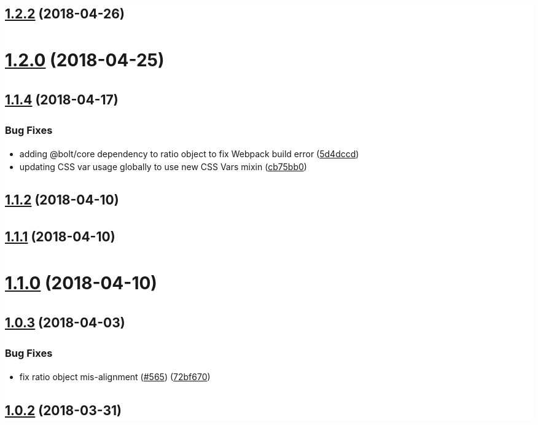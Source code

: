 

## [1.2.2](https://github.com/bolt-design-system/bolt/tree/master/packages/global/compare/v1.2.1...v1.2.2) (2018-04-26)



# [1.2.0](https://github.com/bolt-design-system/bolt/tree/master/packages/global/compare/v1.1.12...v1.2.0) (2018-04-25)



## [1.1.4](https://github.com/bolt-design-system/bolt/tree/master/packages/global/compare/v1.1.3...v1.1.4) (2018-04-17)


### Bug Fixes

* adding @bolt/core dependency to ratio object to fix Webpack build error ([5d4dccd](https://github.com/bolt-design-system/bolt/tree/master/packages/global/commit/5d4dccd))
* updating CSS var usage globally to use new CSS Vars mixin ([cb75bb0](https://github.com/bolt-design-system/bolt/tree/master/packages/global/commit/cb75bb0))



## [1.1.2](https://github.com/bolt-design-system/bolt/tree/master/packages/global/compare/v1.1.1...v1.1.2) (2018-04-10)



## [1.1.1](https://github.com/bolt-design-system/bolt/tree/master/packages/global/compare/v1.1.0...v1.1.1) (2018-04-10)



# [1.1.0](https://github.com/bolt-design-system/bolt/tree/master/packages/global/compare/v1.0.4...v1.1.0) (2018-04-10)



## [1.0.3](https://github.com/bolt-design-system/bolt/tree/master/packages/global/compare/v1.0.2...v1.0.3) (2018-04-03)


### Bug Fixes

* fix ratio object mis-alignment ([#565](https://github.com/bolt-design-system/bolt/tree/master/packages/global/issues/565)) ([72bf670](https://github.com/bolt-design-system/bolt/tree/master/packages/global/commit/72bf670))



## [1.0.2](https://github.com/bolt-design-system/bolt/tree/master/packages/global/compare/v1.0.1...v1.0.2) (2018-03-31)
